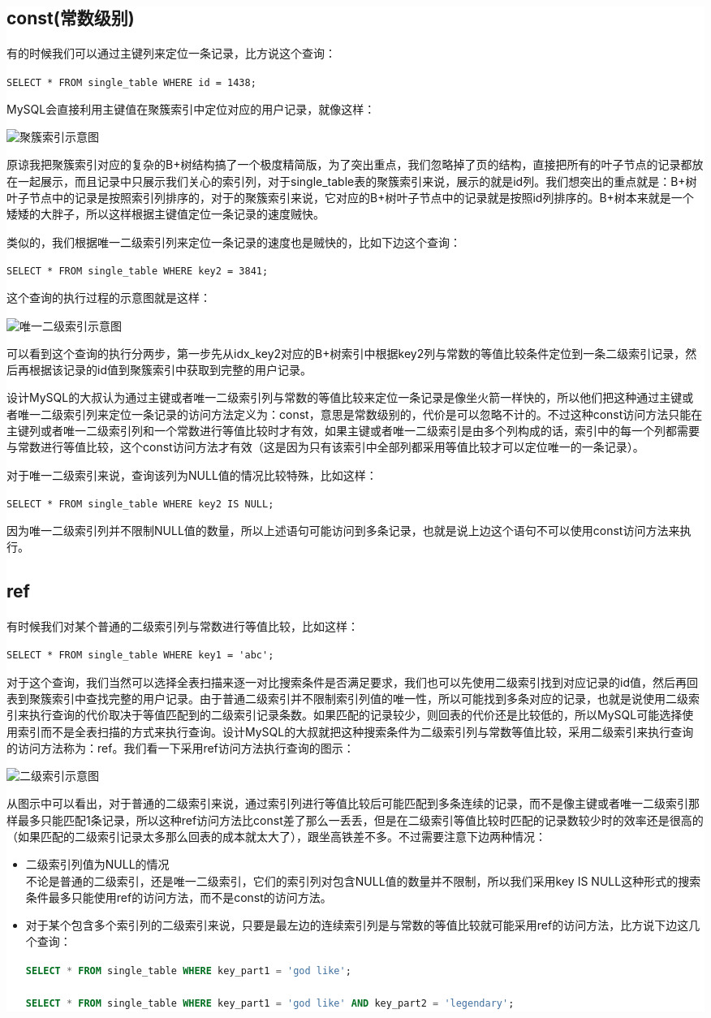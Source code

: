 ## const(常数级别)

有的时候我们可以通过主键列来定位一条记录，比方说这个查询：

    SELECT * FROM single_table WHERE id = 1438;
    
MySQL会直接利用主键值在聚簇索引中定位对应的用户记录，就像这样：

![聚簇索引示意图](https://mmbiz.qpic.cn/mmbiz/RLmbWWew55FFlCVpOzklAMrPSibkRInMzMGichCRIUk5ibZokQ93hbFxOotAqKqop8ic9MhRSNYE7iaZBYrH88X23fw/640 "聚簇索引示意图")    

原谅我把聚簇索引对应的复杂的B+树结构搞了一个极度精简版，为了突出重点，我们忽略掉了页的结构，直接把所有的叶子节点的记录都放在一起展示，而且记录中只展示我们关心的索引列，对于single_table表的聚簇索引来说，展示的就是id列。我们想突出的重点就是：B+树叶子节点中的记录是按照索引列排序的，对于的聚簇索引来说，它对应的B+树叶子节点中的记录就是按照id列排序的。B+树本来就是一个矮矮的大胖子，所以这样根据主键值定位一条记录的速度贼快。

类似的，我们根据唯一二级索引列来定位一条记录的速度也是贼快的，比如下边这个查询：

    SELECT * FROM single_table WHERE key2 = 3841;

这个查询的执行过程的示意图就是这样：

![唯一二级索引示意图](https://mmbiz.qpic.cn/mmbiz/RLmbWWew55FFlCVpOzklAMrPSibkRInMzxdBa4ibrOJHM9Y3hspp0icYv5auWympB8JbcsMGDRQhuibIEvptghk5LQ/640 "唯一二级索引示意图")

可以看到这个查询的执行分两步，第一步先从idx_key2对应的B+树索引中根据key2列与常数的等值比较条件定位到一条二级索引记录，然后再根据该记录的id值到聚簇索引中获取到完整的用户记录。

设计MySQL的大叔认为通过主键或者唯一二级索引列与常数的等值比较来定位一条记录是像坐火箭一样快的，所以他们把这种通过主键或者唯一二级索引列来定位一条记录的访问方法定义为：const，意思是常数级别的，代价是可以忽略不计的。不过这种const访问方法只能在主键列或者唯一二级索引列和一个常数进行等值比较时才有效，如果主键或者唯一二级索引是由多个列构成的话，索引中的每一个列都需要与常数进行等值比较，这个const访问方法才有效（这是因为只有该索引中全部列都采用等值比较才可以定位唯一的一条记录）。

对于唯一二级索引来说，查询该列为NULL值的情况比较特殊，比如这样：

    SELECT * FROM single_table WHERE key2 IS NULL;
    
因为唯一二级索引列并不限制NULL值的数量，所以上述语句可能访问到多条记录，也就是说上边这个语句不可以使用const访问方法来执行。

## ref

有时候我们对某个普通的二级索引列与常数进行等值比较，比如这样：

    SELECT * FROM single_table WHERE key1 = 'abc';

对于这个查询，我们当然可以选择全表扫描来逐一对比搜索条件是否满足要求，我们也可以先使用二级索引找到对应记录的id值，然后再回表到聚簇索引中查找完整的用户记录。由于普通二级索引并不限制索引列值的唯一性，所以可能找到多条对应的记录，也就是说使用二级索引来执行查询的代价取决于等值匹配到的二级索引记录条数。如果匹配的记录较少，则回表的代价还是比较低的，所以MySQL可能选择使用索引而不是全表扫描的方式来执行查询。设计MySQL的大叔就把这种搜索条件为二级索引列与常数等值比较，采用二级索引来执行查询的访问方法称为：ref。我们看一下采用ref访问方法执行查询的图示：

![二级索引示意图](https://mmbiz.qpic.cn/mmbiz/RLmbWWew55FFlCVpOzklAMrPSibkRInMz3oI26iadpNlGkSP0tdtuYPZs7XoUG1vnewPwHW8jeh4ozMicdCSQaTZA/640 "二级索引示意图")

从图示中可以看出，对于普通的二级索引来说，通过索引列进行等值比较后可能匹配到多条连续的记录，而不是像主键或者唯一二级索引那样最多只能匹配1条记录，所以这种ref访问方法比const差了那么一丢丢，但是在二级索引等值比较时匹配的记录数较少时的效率还是很高的（如果匹配的二级索引记录太多那么回表的成本就太大了），跟坐高铁差不多。不过需要注意下边两种情况：

* 二级索引列值为NULL的情况  
不论是普通的二级索引，还是唯一二级索引，它们的索引列对包含NULL值的数量并不限制，所以我们采用key IS NULL这种形式的搜索条件最多只能使用ref的访问方法，而不是const的访问方法。

* 对于某个包含多个索引列的二级索引来说，只要是最左边的连续索引列是与常数的等值比较就可能采用ref的访问方法，比方说下边这几个查询：

    ```sql
    SELECT * FROM single_table WHERE key_part1 = 'god like';
    
    SELECT * FROM single_table WHERE key_part1 = 'god like' AND key_part2 = 'legendary';
    